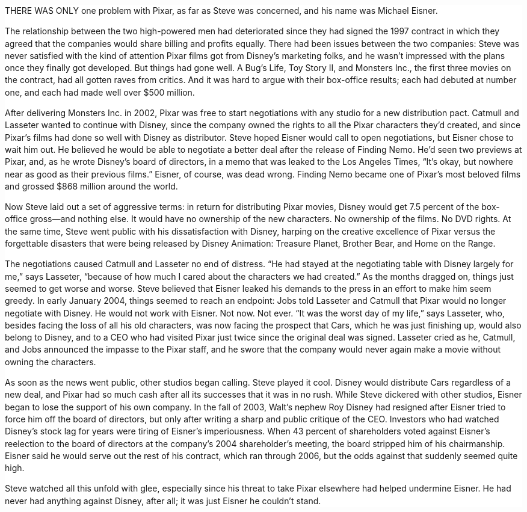 

THERE WAS ONLY one problem with Pixar, as far as Steve was concerned, and his name was Michael Eisner.

The relationship between the two high-powered men had deteriorated since they had signed the 1997 contract in which they agreed that the companies would share billing and profits equally. There had been issues between the two companies: Steve was never satisfied with the kind of attention Pixar films got from Disney’s marketing folks, and he wasn’t impressed with the plans once they finally got developed. But things had gone well. A Bug’s Life, Toy Story II, and Monsters Inc., the first three movies on the contract, had all gotten raves from critics. And it was hard to argue with their box-office results; each had debuted at number one, and each had made well over $500 million.

After delivering Monsters Inc. in 2002, Pixar was free to start negotiations with any studio for a new distribution pact. Catmull and Lasseter wanted to continue with Disney, since the company owned the rights to all the Pixar characters they’d created, and since Pixar’s films had done so well with Disney as distributor. Steve hoped Eisner would call to open negotiations, but Eisner chose to wait him out. He believed he would be able to negotiate a better deal after the release of Finding Nemo. He’d seen two previews at Pixar, and, as he wrote Disney’s board of directors, in a memo that was leaked to the Los Angeles Times, “It’s okay, but nowhere near as good as their previous films.” Eisner, of course, was dead wrong. Finding Nemo became one of Pixar’s most beloved films and grossed $868 million around the world.

Now Steve laid out a set of aggressive terms: in return for distributing Pixar movies, Disney would get 7.5 percent of the box-office gross—and nothing else. It would have no ownership of the new characters. No ownership of the films. No DVD rights. At the same time, Steve went public with his dissatisfaction with Disney, harping on the creative excellence of Pixar versus the forgettable disasters that were being released by Disney Animation: Treasure Planet, Brother Bear, and Home on the Range.

The negotiations caused Catmull and Lasseter no end of distress. “He had stayed at the negotiating table with Disney largely for me,” says Lasseter, “because of how much I cared about the characters we had created.” As the months dragged on, things just seemed to get worse and worse. Steve believed that Eisner leaked his demands to the press in an effort to make him seem greedy. In early January 2004, things seemed to reach an endpoint: Jobs told Lasseter and Catmull that Pixar would no longer negotiate with Disney. He would not work with Eisner. Not now. Not ever. “It was the worst day of my life,” says Lasseter, who, besides facing the loss of all his old characters, was now facing the prospect that Cars, which he was just finishing up, would also belong to Disney, and to a CEO who had visited Pixar just twice since the original deal was signed. Lasseter cried as he, Catmull, and Jobs announced the impasse to the Pixar staff, and he swore that the company would never again make a movie without owning the characters.

As soon as the news went public, other studios began calling. Steve played it cool. Disney would distribute Cars regardless of a new deal, and Pixar had so much cash after all its successes that it was in no rush. While Steve dickered with other studios, Eisner began to lose the support of his own company. In the fall of 2003, Walt’s nephew Roy Disney had resigned after Eisner tried to force him off the board of directors, but only after writing a sharp and public critique of the CEO. Investors who had watched Disney’s stock lag for years were tiring of Eisner’s imperiousness. When 43 percent of shareholders voted against Eisner’s reelection to the board of directors at the company’s 2004 shareholder’s meeting, the board stripped him of his chairmanship. Eisner said he would serve out the rest of his contract, which ran through 2006, but the odds against that suddenly seemed quite high.

Steve watched all this unfold with glee, especially since his threat to take Pixar elsewhere had helped undermine Eisner. He had never had anything against Disney, after all; it was just Eisner he couldn’t stand.
